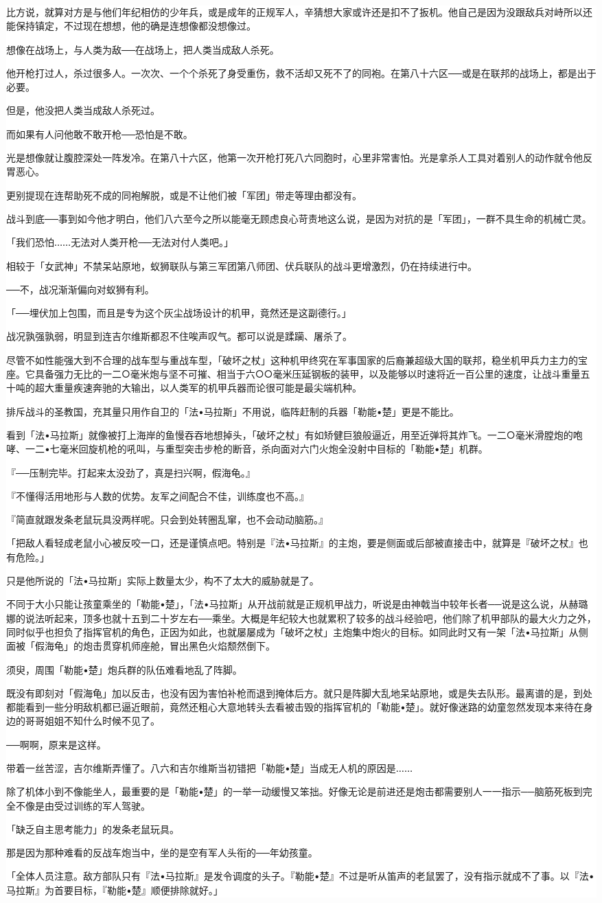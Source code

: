 比方说，就算对方是与他们年纪相仿的少年兵，或是成年的正规军人，辛猜想大家或许还是扣不了扳机。他自己是因为没跟敌兵对峙所以还能保持镇定，不过现在想想，他的确是连想像都没想像过。

想像在战场上，与人类为敌──在战场上，把人类当成敌人杀死。

他开枪打过人，杀过很多人。一次次、一个个杀死了身受重伤，救不活却又死不了的同袍。在第八十六区──或是在联邦的战场上，都是出于必要。

但是，他没把人类当成敌人杀死过。

而如果有人问他敢不敢开枪──恐怕是不敢。

光是想像就让腹腔深处一阵发冷。在第八十六区，他第一次开枪打死八六同胞时，心里非常害怕。光是拿杀人工具对着别人的动作就令他反胃恶心。

更别提现在连帮助死不成的同袍解脱，或是不让他们被「军团」带走等理由都没有。

战斗到底──事到如今他才明白，他们八六至今之所以能毫无顾虑良心苛责地这么说，是因为对抗的是「军团」，一群不具生命的机械亡灵。

「我们恐怕……无法对人类开枪──无法对付人类吧。」

相较于「女武神」不禁呆站原地，蚁狮联队与第三军团第八师团、伏兵联队的战斗更增激烈，仍在持续进行中。

──不，战况渐渐偏向对蚁狮有利。

「──埋伏加上包围，而且是专为这个灰尘战场设计的机甲，竟然还是这副德行。」

战况孰强孰弱，明显到连吉尔维斯都忍不住唉声叹气。都可以说是蹂躏、屠杀了。

尽管不如性能强大到不合理的战车型与重战车型，「破坏之杖」这种机甲终究在军事国家的后裔兼超级大国的联邦，稳坐机甲兵力主力的宝座。它具备强力无比的一二○毫米炮与坚不可摧、相当于六○○毫米压延钢板的装甲，以及能够以时速将近一百公里的速度，让战斗重量五十吨的超大重量疾速奔驰的大输出，以人类军的机甲兵器而论很可能是最尖端机种。

排斥战斗的圣教国，充其量只用作自卫的「法•马拉斯」不用说，临阵赶制的兵器「勒能•楚」更是不能比。

看到「法•马拉斯」就像被打上海岸的鱼慢吞吞地想掉头，「破坏之杖」有如矫健巨狼般逼近，用至近弹将其炸飞。一二○毫米滑膛炮的咆哮、一二•七毫米回旋机枪的吼叫，与重型突击步枪的断音，杀向面对六门火炮全没射中目标的「勒能•楚」机群。

『──压制完毕。打起来太没劲了，真是扫兴啊，假海龟。』

『不懂得活用地形与人数的优势。友军之间配合不佳，训练度也不高。』

『简直就跟发条老鼠玩具没两样呢。只会到处转圈乱窜，也不会动动脑筋。』

「把敌人看轻成老鼠小心被反咬一口，还是谨慎点吧。特别是『法•马拉斯』的主炮，要是侧面或后部被直接击中，就算是『破坏之杖』也有危险。」

只是他所说的「法•马拉斯」实际上数量太少，构不了太大的威胁就是了。

不同于大小只能让孩童乘坐的「勒能•楚」，「法•马拉斯」从开战前就是正规机甲战力，听说是由神戟当中较年长者──说是这么说，从赫璐娜的说法听起来，顶多也就十五到二十岁左右──乘坐。大概是年纪较大也就累积了较多的战斗经验吧，他们除了机甲部队的最大火力之外，同时似乎也担负了指挥官机的角色，正因为如此，也就屡屡成为「破坏之杖」主炮集中炮火的目标。如同此时又有一架「法•马拉斯」从侧面被「假海龟」的炮击贯穿机师座舱，冒出黑色火焰颓然倒下。

须臾，周围「勒能•楚」炮兵群的队伍难看地乱了阵脚。

既没有即刻对「假海龟」加以反击，也没有因为害怕补枪而退到掩体后方。就只是阵脚大乱地呆站原地，或是失去队形。最离谱的是，到处都能看到一些分明敌机都已逼近眼前，竟然还粗心大意地转头去看被击毁的指挥官机的「勒能•楚」。就好像迷路的幼童忽然发现本来待在身边的哥哥姐姐不知什么时候不见了。

──啊啊，原来是这样。

带着一丝苦涩，吉尔维斯弄懂了。八六和吉尔维斯当初错把「勒能•楚」当成无人机的原因是……

除了机体小到不像能坐人，最重要的是「勒能•楚」的一举一动缓慢又笨拙。好像无论是前进还是炮击都需要别人一一指示──脑筋死板到完全不像是由受过训练的军人驾驶。

「缺乏自主思考能力」的发条老鼠玩具。

那是因为那种难看的反战车炮当中，坐的是空有军人头衔的──年幼孩童。

「全体人员注意。敌方部队只有『法•马拉斯』是发令调度的头子。『勒能•楚』不过是听从笛声的老鼠罢了，没有指示就成不了事。以『法•马拉斯』为首要目标，『勒能•楚』顺便排除就好。」
